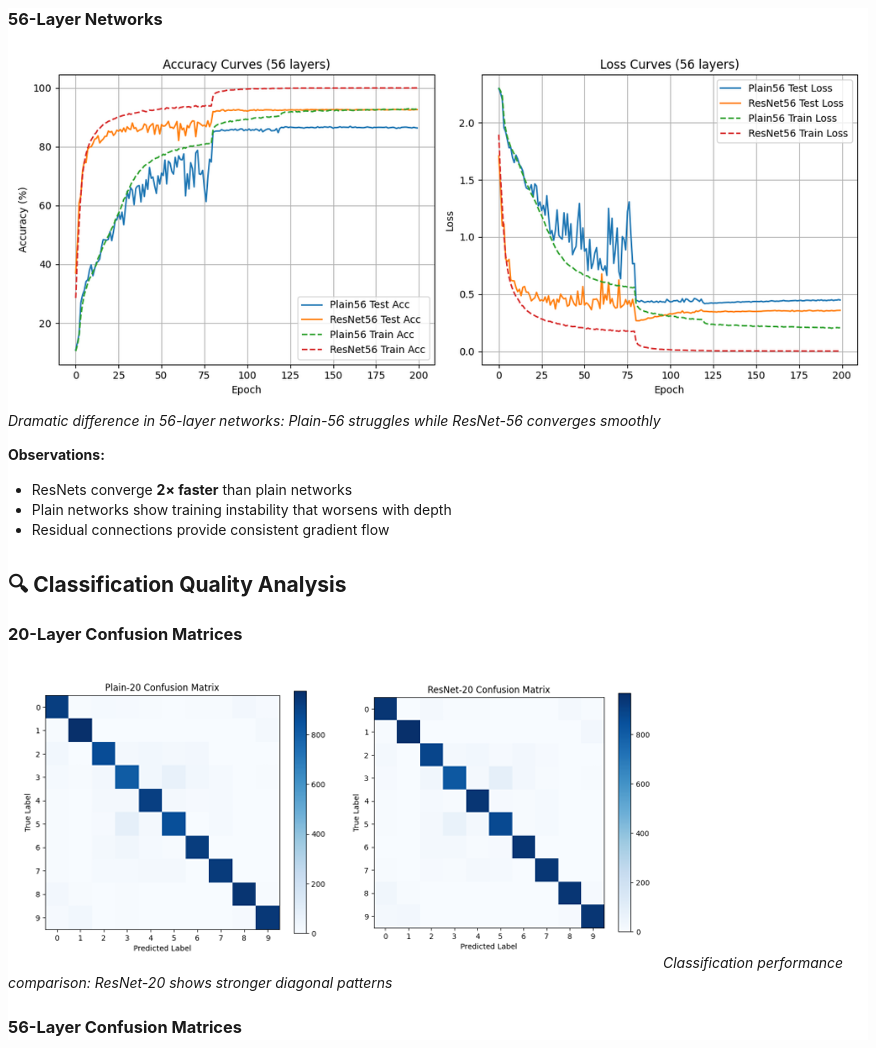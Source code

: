 ### 56-Layer Networks  
![Training Dynamics 56-layer](results/accuracy_loss_56.png)
*Dramatic difference in 56-layer networks: Plain-56 struggles while ResNet-56 converges smoothly*

**Observations:**
- ResNets converge **2× faster** than plain networks
- Plain networks show training instability that worsens with depth
- Residual connections provide consistent gradient flow

## 🔍 Classification Quality Analysis

### 20-Layer Confusion Matrices
![Confusion Matrix 20-layer](results/confusion_20.png)
*Classification performance comparison: ResNet-20 shows stronger diagonal patterns*

### 56-Layer Confusion Matrices